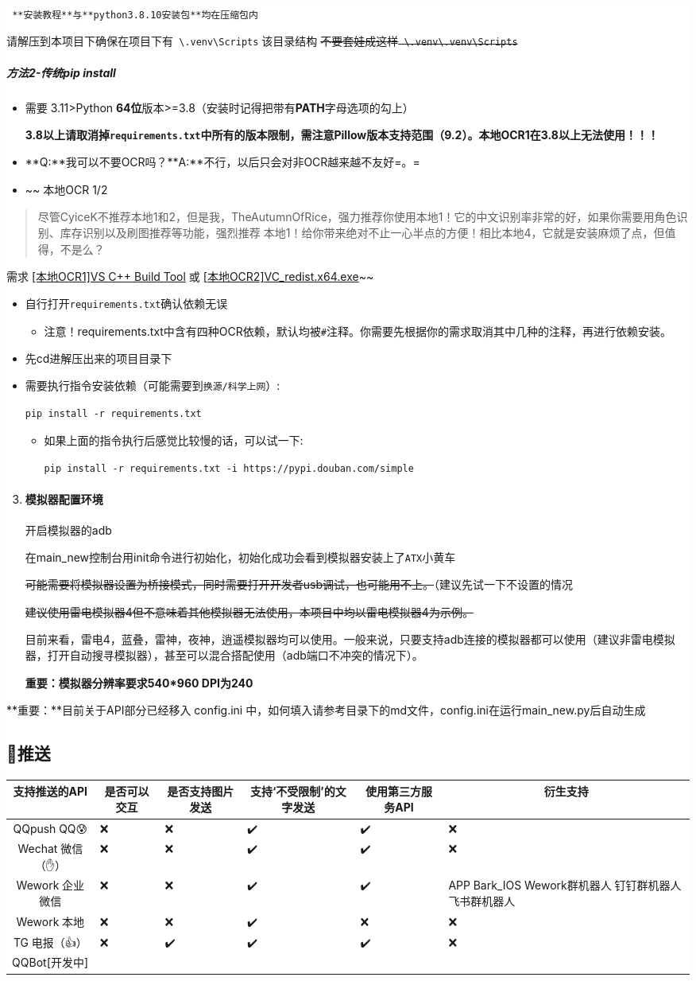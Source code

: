      **安装教程**与**python3.8.10安装包**均在压缩包内

   请解压到本项目下确保在项目下有` \.venv\Scripts` 该目录结构  ~~不要套娃成这样` \.venv\.venv\Scripts`~~

##### 方法2-传统pip install

- 需要 3.11>Python **64位**版本>=3.8（安装时记得把带有**PATH**字母选项的勾上）

  **3.8以上请取消掉`requirements.txt`中所有的版本限制，需注意Pillow版本支持范围（9.2）。本地OCR1在3.8以上无法使用！！！**

- **Q\:**我可以不要OCR吗？**A\:**不行，以后只会对非OCR越来越不友好=。=

- ~~ 本地OCR 1/2

> 尽管CyiceK不推荐本地1和2，但是我，TheAutumnOfRice，强力推荐你使用本地1！它的中文识别率非常的好，如果你需要用角色识别、库存识别以及刷图推荐等功能，强烈推荐
> 本地1！给你带来绝对不止一心半点的方便！相比本地4，它就是安装麻烦了点，但值得，不是么？

需求 [[本地OCR1]VS C++ Build Tool](https://download.microsoft.com/download/5/f/7/5f7acaeb-8363-451f-9425-68a90f98b238/visualcppbuildtools_full.exe)
或 [[本地OCR2]VC_redist.x64.exe](https://download.visualstudio.microsoft.com/download/pr/89a3b9df-4a09-492e-8474-8f92c115c51d/B1A32C71A6B7D5978904FB223763263EA5A7EB23B2C44A0D60E90D234AD99178/VC_redist.x64.exe)~~

- 自行打开`requirements.txt`确认依赖无误

  * 注意！requirements.txt中含有四种OCR依赖，默认均被`#`注释。你需要先根据你的需求取消其中几种的注释，再进行依赖安装。

- 先cd进解压出来的项目目录下

- 需要执行指令安装依赖（可能需要到`换源/科学上网`）:

     ```
     pip install -r requirements.txt
     ```

   - 如果上面的指令执行后感觉比较慢的话，可以试一下:

     ```
     pip install -r requirements.txt -i https://pypi.douban.com/simple
     ```

3. #### 模拟器配置环境

   开启模拟器的adb

   在main_new控制台用init命令进行初始化，初始化成功会看到模拟器安装上了`ATX`小黄车

   ~~可能需要将模拟器设置为桥接模式，同时需要打开开发者usb调试，也可能用不上。~~（建议先试一下不设置的情况

   ~~建议使用雷电模拟器4但不意味着其他模拟器无法使用，本项目中均以雷电模拟器4为示例。~~

   目前来看，雷电4，蓝叠，雷神，夜神，逍遥模拟器均可以使用。一般来说，只要支持adb连接的模拟器都可以使用（建议非雷电模拟器，打开自动搜寻模拟器），甚至可以混合搭配使用（adb端口不冲突的情况下）。

   **重要：模拟器分辨率要求540\*960 DPI为240**

**重要：**目前关于API部分已经移入 config.ini 中，如何填入请参考目录下的md文件，config.ini在运行main_new.py后自动生成

## :loudspeaker:推送

|       支持推送的API        | 是否可以交互 | 是否支持图片发送           | 支持‘不受限制’的文字发送      | 使用第三方服务API         | 衍生支持                                  |
|:---------------------:|--------|--------------------|--------------------|--------------------|---------------------------------------|
| QQpush QQ:cold_sweat: | :x:    | :x:                | :heavy_check_mark: | :heavy_check_mark: | :x:                                   |
|   Wechat 微信（:hand:）   | :x:    | :x:                | :heavy_check_mark: | :heavy_check_mark: | :x:                                   |
|      Wework 企业微信      | :x:    | :x:                | :heavy_check_mark: | :heavy_check_mark: | APP Bark_IOS Wework群机器人 钉钉群机器人 飞书群机器人 |
|       Wework 本地       | :x:    | :x:                | :heavy_check_mark: | :x:                | :x:                                   |
|      TG 电报（:+1:）      | :x:    | :heavy_check_mark: | :heavy_check_mark: | :heavy_check_mark: | :x:                                   |
|      QQBot[开发中]       |        |                    |                    |                    |                                       |
